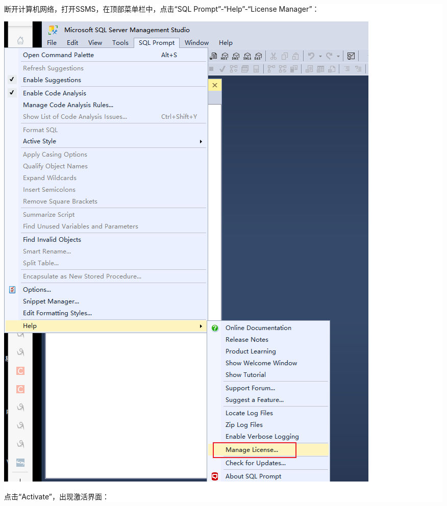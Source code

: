 断开计算机网络，打开SSMS，在顶部菜单栏中，点击“SQL Prompt”-“Help”-“License Manager”：

![](img/20230214135459.png)  

点击“Activate”，出现激活界面：
